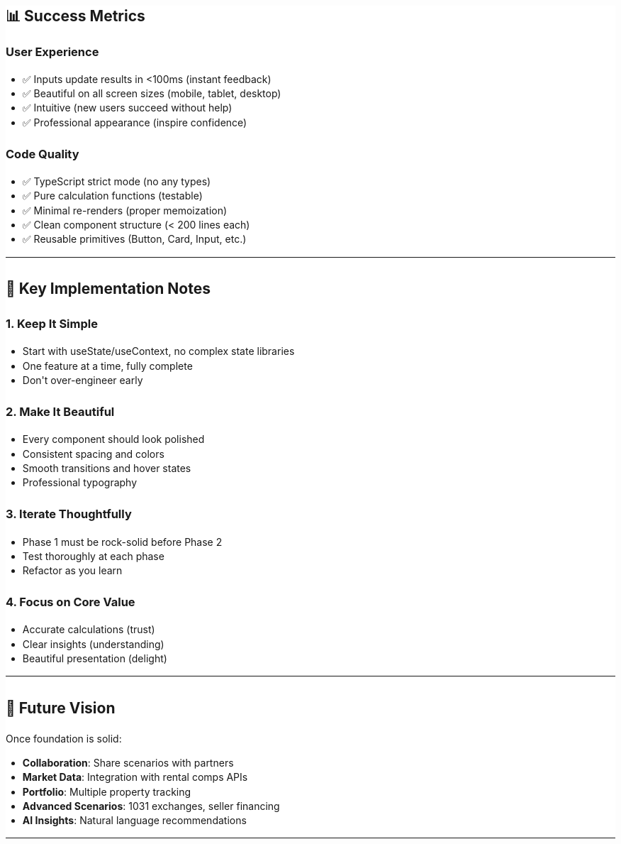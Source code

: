 
## 📊 Success Metrics

### User Experience
- ✅ Inputs update results in <100ms (instant feedback)
- ✅ Beautiful on all screen sizes (mobile, tablet, desktop)
- ✅ Intuitive (new users succeed without help)
- ✅ Professional appearance (inspire confidence)

### Code Quality
- ✅ TypeScript strict mode (no any types)
- ✅ Pure calculation functions (testable)
- ✅ Minimal re-renders (proper memoization)
- ✅ Clean component structure (< 200 lines each)
- ✅ Reusable primitives (Button, Card, Input, etc.)

---

## 🎯 Key Implementation Notes

### 1. Keep It Simple
- Start with useState/useContext, no complex state libraries
- One feature at a time, fully complete
- Don't over-engineer early

### 2. Make It Beautiful
- Every component should look polished
- Consistent spacing and colors
- Smooth transitions and hover states
- Professional typography

### 3. Iterate Thoughtfully
- Phase 1 must be rock-solid before Phase 2
- Test thoroughly at each phase
- Refactor as you learn

### 4. Focus on Core Value
- Accurate calculations (trust)
- Clear insights (understanding)
- Beautiful presentation (delight)

---

## 🔮 Future Vision

Once foundation is solid:
- **Collaboration**: Share scenarios with partners
- **Market Data**: Integration with rental comps APIs
- **Portfolio**: Multiple property tracking
- **Advanced Scenarios**: 1031 exchanges, seller financing
- **AI Insights**: Natural language recommendations

---